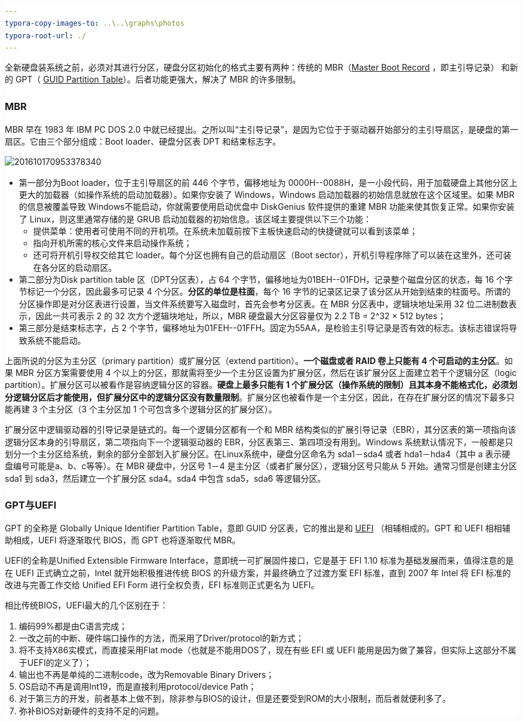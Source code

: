 ```yaml
---
typora-copy-images-to: ..\..\graphs\photos
typora-root-url: ./
---
```


全新硬盘装系统之前，必须对其进行分区，硬盘分区初始化的格式主要有两种：传统的 MBR（[Master Boot Record](https://en.wikipedia.org/wiki/Master_boot_record) ，即主引导记录）  和新的 GPT（ [GUID Partition Table](https://wiki.archlinux.org/index.php/GUID_Partition_Table)）。后者功能更强大，解决了 MBR 的许多限制。

### MBR

MBR 早在 1983 年 IBM PC DOS 2.0 中就已经提出。之所以叫“主引导记录”，是因为它位于于驱动器开始部分的主引导扇区，是硬盘的第一扇区。它由三个部分组成：Boot loader、硬盘分区表 DPT 和结束标志字。

![201610170953378340](../../graphs/photos/201610170953378340.png)

- 第一部分为Boot loader，位于主引导扇区的前 446 个字节，偏移地址为 0000H--0088H，是一小段代码，用于加载硬盘上其他分区上更大的加载器（如操作系统的启动加载器）。如果你安装了 Windows，Windows 启动加载器的初始信息就放在这个区域里。如果 MBR 的信息被覆盖导致 Windows不能启动，你就需要使用启动优盘中 DiskGenius 软件提供的重建 MBR 功能来使其恢复正常。如果你安装了 Linux，则这里通常存储的是 GRUB 启动加载器的初始信息。该区域主要提供以下三个功能：
  - 提供菜单：使用者可使用不同的开机项。在系统未加载前按下主板快速启动的快捷键就可以看到该菜单；
  - 指向开机所需的核心文件来启动操作系统；
  - 还可将开机引导权交给其它 loader。每个分区也拥有自己的启动扇区（Boot sector），开机引导程序除了可以装在这里外，还可装在各分区的启动扇区。
- 第二部分为Disk partition table 区（DPT分区表），占 64 个字节，偏移地址为01BEH--01FDH，记录整个磁盘分区的状态，每 16 个字节标记一个分区，因此最多可记录 4 个分区。**分区的单位是柱面**，每个 16 字节的记录区记录了该分区从开始到结束的柱面号。所谓的分区操作即是对分区表进行设置，当文件系统要写入磁盘时，首先会参考分区表。在 MBR 分区表中，逻辑块地址采用 32 位二进制数表示，因此一共可表示 2 的 32 次方个逻辑块地址，所以，MBR 硬盘最大分区容量仅为 2.2 TB = 2^32 × 512 bytes；
- 第三部分是结束标志字，占 2 个字节，偏移地址为01FEH--01FFH。固定为55AA，是检验主引导记录是否有效的标志。该标志错误将导致系统不能启动。

上面所说的分区为主分区（primary partition）或扩展分区（extend partition）。**一个磁盘或者 RAID 卷上只能有 4 个可启动的主分区**。如果 MBR 分区方案需要使用 4 个以上的分区，那就需将至少一个主分区设置为扩展分区，然后在该扩展分区上面建立若干个逻辑分区（logic partition）。扩展分区可以被看作是容纳逻辑分区的容器。**硬盘上最多只能有 1 个扩展分区（操作系统的限制）且其本身不能格式化，必须划分逻辑分区后才能使用，但扩展分区中的逻辑分区没有数量限制**。扩展分区也被看作是一个主分区，因此，在存在扩展分区的情况下最多只能再建 3 个主分区（3 个主分区加 1 个可包含多个逻辑分区的扩展分区）。

扩展分区中逻辑驱动器的引导记录是链式的。每一个逻辑分区都有一个和 MBR 结构类似的扩展引导记录（EBR），其分区表的第一项指向该逻辑分区本身的引导扇区，第二项指向下一个逻辑驱动器的 EBR，分区表第三、第四项没有用到。Windows 系统默认情况下，一般都是只划分一个主分区给系统，剩余的部分全部划入扩展分区。在Linux系统中，硬盘分区命名为 sda1－sda4 或者 hda1－hda4（其中 a 表示硬盘编号可能是a、b、c等等）。在 MBR 硬盘中，分区号 1－4 是主分区（或者扩展分区），逻辑分区号只能从 5 开始。通常习惯是创建主分区 sda1 到 sda3，然后建立一个扩展分区 sda4。sda4 中包含 sda5，sda6 等逻辑分区。

### GPT与UEFI

GPT 的全称是 Globally Unique Identifier Partition Table，意即 GUID 分区表，它的推出是和 [UEFI](https://wiki.archlinux.org/index.php/Unified_Extensible_Firmware_Interface) （相辅相成的。GPT 和 UEFI 相相辅助相成，UEFI 将逐渐取代 BIOS，而 GPT 也将逐渐取代 MBR。

UEFI的全称是Unified Extensible Firmware Interface，意即统一可扩展固件接口，它是基于 EFI 1.10 标准为基础发展而来，值得注意的是在 UEFI 正式确立之前，Intel 就开始积极推进传统 BIOS 的升级方案，并最终确立了过渡方案 EFI 标准，直到 2007 年 Intel 将 EFI 标准的改进与完善工作交给 Unified EFI Form 进行全权负责，EFI 标准则正式更名为 UEFI。

相比传统BIOS，UEFI最大的几个区别在于：

1. 编码99%都是由C语言完成；
2. 一改之前的中断、硬件端口操作的方法，而采用了Driver/protocol的新方式；
3. 将不支持X86实模式，而直接采用Flat mode（也就是不能用DOS了，现在有些 EFI 或 UEFI 能用是因为做了兼容，但实际上这部分不属于UEFI的定义了）；
4. 输出也不再是单纯的二进制code，改为Removable Binary Drivers；
5. OS启动不再是调用Int19，而是直接利用protocol/device Path；
6. 对于第三方的开发，前者基本上做不到，除非参与BIOS的设计，但是还要受到ROM的大小限制，而后者就便利多了。
7. 弥补BIOS对新硬件的支持不足的问题。
